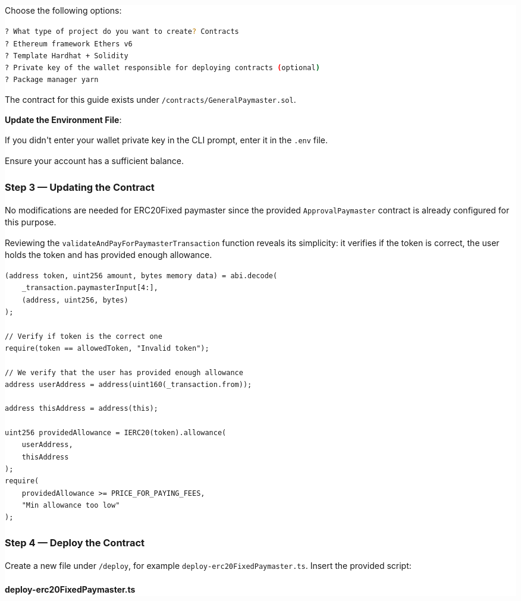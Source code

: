 Choose the following options:

```sh
? What type of project do you want to create? Contracts
? Ethereum framework Ethers v6
? Template Hardhat + Solidity
? Private key of the wallet responsible for deploying contracts (optional)
? Package manager yarn
```

The contract for this guide exists under `/contracts/GeneralPaymaster.sol`.

**Update the Environment File**:

If you didn't enter your wallet private key in the CLI prompt, enter it in the `.env` file.

Ensure your account has a sufficient balance.

### Step 3 — Updating the Contract

No modifications are needed for ERC20Fixed paymaster since the provided `ApprovalPaymaster` contract is already configured for this purpose.

Reviewing the `validateAndPayForPaymasterTransaction` function reveals its simplicity: it verifies if the token is correct, the user holds the token and has provided enough allowance.

```solidity
(address token, uint256 amount, bytes memory data) = abi.decode(
    _transaction.paymasterInput[4:],
    (address, uint256, bytes)
);

// Verify if token is the correct one
require(token == allowedToken, "Invalid token");

// We verify that the user has provided enough allowance
address userAddress = address(uint160(_transaction.from));

address thisAddress = address(this);

uint256 providedAllowance = IERC20(token).allowance(
    userAddress,
    thisAddress
);
require(
    providedAllowance >= PRICE_FOR_PAYING_FEES,
    "Min allowance too low"
);
```

### Step 4 — Deploy the Contract

Create a new file under `/deploy`, for example `deploy-erc20FixedPaymaster.ts`. Insert the provided script:

#### deploy-erc20FixedPaymaster.ts
